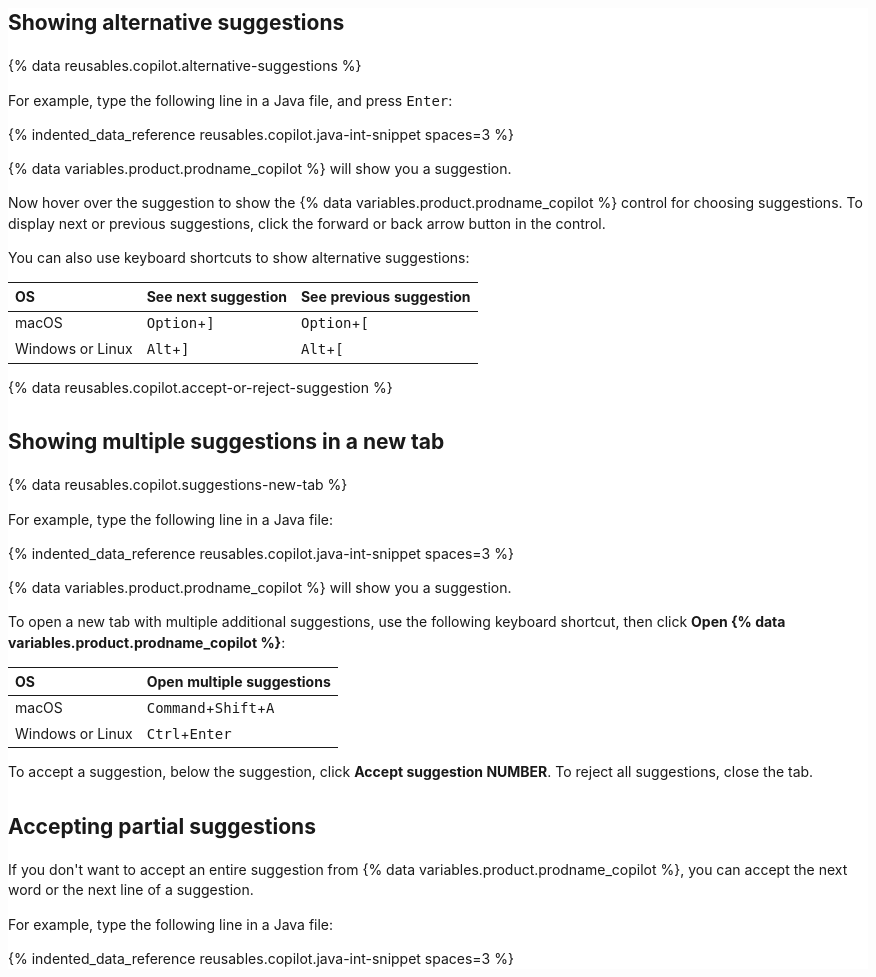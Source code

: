 ## Showing alternative suggestions

{% data reusables.copilot.alternative-suggestions %}

For example, type the following line in a Java file, and press <kbd>Enter</kbd>:

{% indented_data_reference reusables.copilot.java-int-snippet spaces=3 %}

{% data variables.product.prodname_copilot %} will show you a suggestion.

Now hover over the suggestion to show the {% data variables.product.prodname_copilot %} control for choosing suggestions. To display next or previous suggestions, click the forward or back arrow button in the control.

You can also use keyboard shortcuts to show alternative suggestions:

| OS      | See next suggestion            | See previous suggestion        |
| :------ | :----------------------------- | :----------------------------- |
| macOS   | <kbd>Option</kbd>+<kbd>]</kbd> | <kbd>Option</kbd>+<kbd>[</kbd> |
| Windows or Linux | <kbd>Alt</kbd>+<kbd>]</kbd>    | <kbd>Alt</kbd>+<kbd>[</kbd>    |

{% data reusables.copilot.accept-or-reject-suggestion %}

## Showing multiple suggestions in a new tab

{% data reusables.copilot.suggestions-new-tab %}

For example, type the following line in a Java file:

{% indented_data_reference reusables.copilot.java-int-snippet spaces=3 %}

{% data variables.product.prodname_copilot %} will show you a suggestion.

To open a new tab with multiple additional suggestions, use the following keyboard shortcut, then click **Open {% data variables.product.prodname_copilot %}**:

| OS | Open multiple suggestions |
| :- | :- |
|macOS|<kbd>Command</kbd>+<kbd>Shift</kbd>+<kbd>A</kbd>|
|Windows or Linux |<kbd>Ctrl</kbd>+<kbd>Enter</kbd>|

To accept a suggestion, below the suggestion, click **Accept suggestion NUMBER**. To reject all suggestions, close the tab.

## Accepting partial suggestions

If you don't want to accept an entire suggestion from {% data variables.product.prodname_copilot %}, you can accept the next word or the next line of a suggestion.

For example, type the following line in a Java file:

{% indented_data_reference reusables.copilot.java-int-snippet spaces=3 %}
